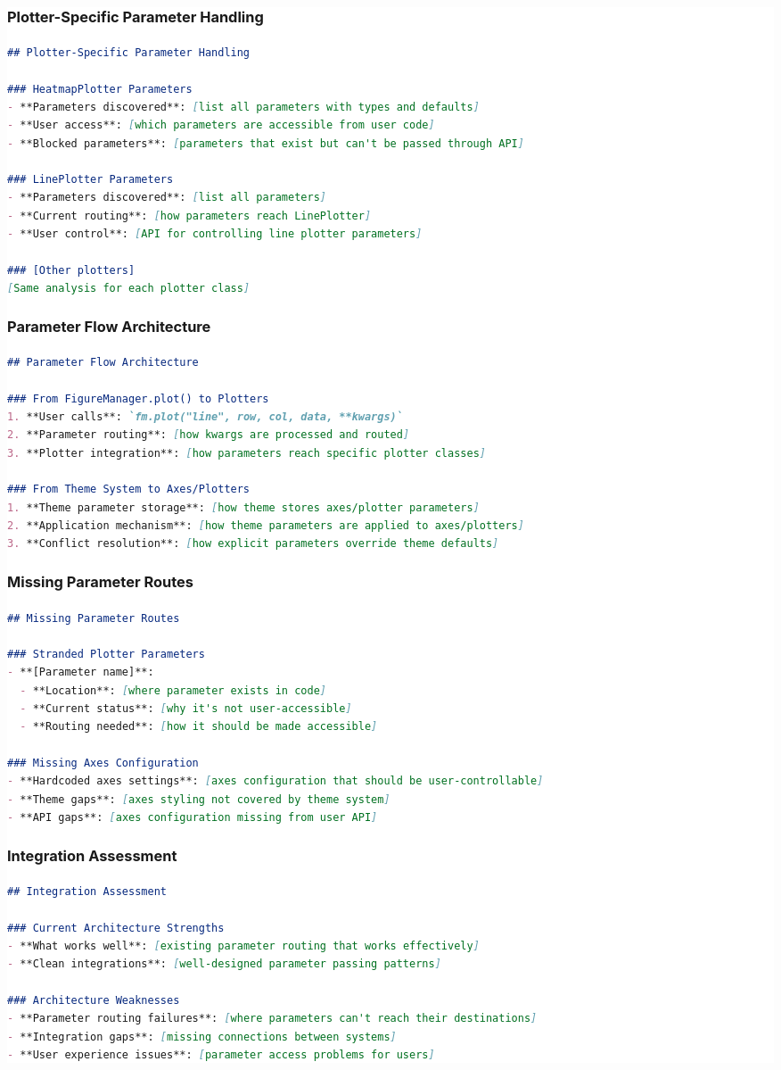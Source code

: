 ### Plotter-Specific Parameter Handling
```markdown
## Plotter-Specific Parameter Handling

### HeatmapPlotter Parameters
- **Parameters discovered**: [list all parameters with types and defaults]
- **User access**: [which parameters are accessible from user code]
- **Blocked parameters**: [parameters that exist but can't be passed through API]

### LinePlotter Parameters
- **Parameters discovered**: [list all parameters]
- **Current routing**: [how parameters reach LinePlotter]
- **User control**: [API for controlling line plotter parameters]

### [Other plotters]
[Same analysis for each plotter class]
```

### Parameter Flow Architecture
```markdown
## Parameter Flow Architecture

### From FigureManager.plot() to Plotters
1. **User calls**: `fm.plot("line", row, col, data, **kwargs)`
2. **Parameter routing**: [how kwargs are processed and routed]
3. **Plotter integration**: [how parameters reach specific plotter classes]

### From Theme System to Axes/Plotters
1. **Theme parameter storage**: [how theme stores axes/plotter parameters]
2. **Application mechanism**: [how theme parameters are applied to axes/plotters]
3. **Conflict resolution**: [how explicit parameters override theme defaults]
```

### Missing Parameter Routes
```markdown
## Missing Parameter Routes

### Stranded Plotter Parameters
- **[Parameter name]**: 
  - **Location**: [where parameter exists in code]
  - **Current status**: [why it's not user-accessible]
  - **Routing needed**: [how it should be made accessible]

### Missing Axes Configuration
- **Hardcoded axes settings**: [axes configuration that should be user-controllable]
- **Theme gaps**: [axes styling not covered by theme system]
- **API gaps**: [axes configuration missing from user API]
```

### Integration Assessment
```markdown
## Integration Assessment

### Current Architecture Strengths
- **What works well**: [existing parameter routing that works effectively]
- **Clean integrations**: [well-designed parameter passing patterns]

### Architecture Weaknesses  
- **Parameter routing failures**: [where parameters can't reach their destinations]
- **Integration gaps**: [missing connections between systems]
- **User experience issues**: [parameter access problems for users]
```
